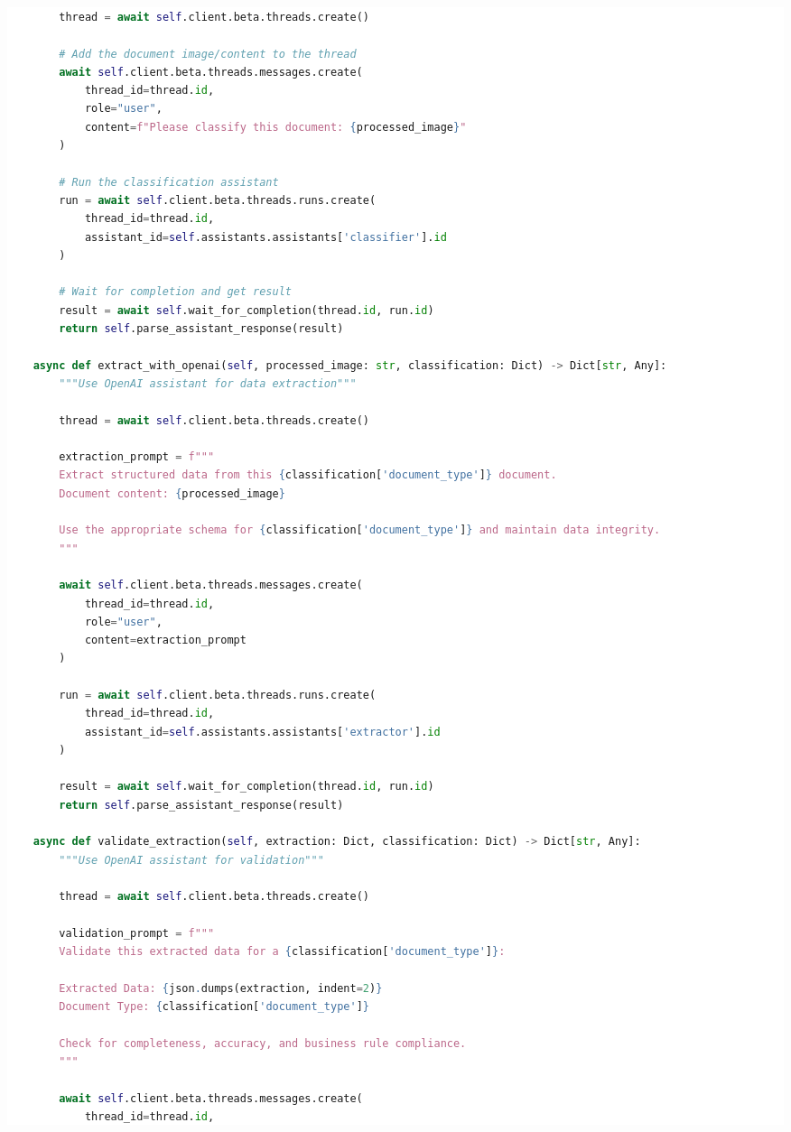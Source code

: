 ```python
        thread = await self.client.beta.threads.create()
        
        # Add the document image/content to the thread
        await self.client.beta.threads.messages.create(
            thread_id=thread.id,
            role="user",
            content=f"Please classify this document: {processed_image}"
        )
        
        # Run the classification assistant
        run = await self.client.beta.threads.runs.create(
            thread_id=thread.id,
            assistant_id=self.assistants.assistants['classifier'].id
        )
        
        # Wait for completion and get result
        result = await self.wait_for_completion(thread.id, run.id)
        return self.parse_assistant_response(result)
    
    async def extract_with_openai(self, processed_image: str, classification: Dict) -> Dict[str, Any]:
        """Use OpenAI assistant for data extraction"""
        
        thread = await self.client.beta.threads.create()
        
        extraction_prompt = f"""
        Extract structured data from this {classification['document_type']} document.
        Document content: {processed_image}
        
        Use the appropriate schema for {classification['document_type']} and maintain data integrity.
        """
        
        await self.client.beta.threads.messages.create(
            thread_id=thread.id,
            role="user", 
            content=extraction_prompt
        )
        
        run = await self.client.beta.threads.runs.create(
            thread_id=thread.id,
            assistant_id=self.assistants.assistants['extractor'].id
        )
        
        result = await self.wait_for_completion(thread.id, run.id)
        return self.parse_assistant_response(result)
    
    async def validate_extraction(self, extraction: Dict, classification: Dict) -> Dict[str, Any]:
        """Use OpenAI assistant for validation"""
        
        thread = await self.client.beta.threads.create()
        
        validation_prompt = f"""
        Validate this extracted data for a {classification['document_type']}:
        
        Extracted Data: {json.dumps(extraction, indent=2)}
        Document Type: {classification['document_type']}
        
        Check for completeness, accuracy, and business rule compliance.
        """
        
        await self.client.beta.threads.messages.create(
            thread_id=thread.id,
```
